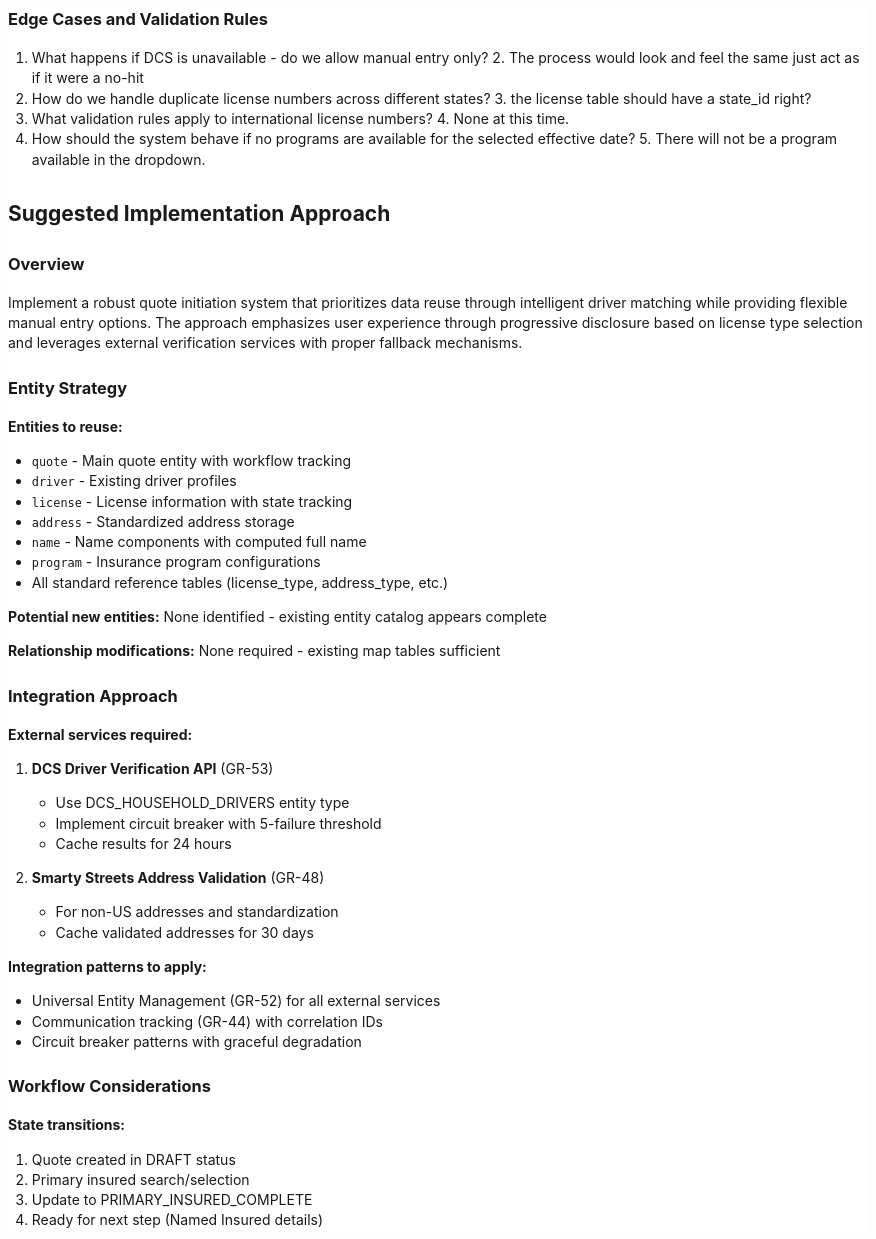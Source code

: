 ### Edge Cases and Validation Rules
1. What happens if DCS is unavailable - do we allow manual entry only?
   2. The process would look and feel the same just act as if it were a no-hit
2. How do we handle duplicate license numbers across different states?
   3. the license table should have a state_id right?
3. What validation rules apply to international license numbers?
   4. None at this time.
4. How should the system behave if no programs are available for the selected effective date?
   5. There will not be a program available in the dropdown.

## Suggested Implementation Approach

### Overview
Implement a robust quote initiation system that prioritizes data reuse through intelligent driver matching while providing flexible manual entry options. The approach emphasizes user experience through progressive disclosure based on license type selection and leverages external verification services with proper fallback mechanisms.

### Entity Strategy
**Entities to reuse:**
- `quote` - Main quote entity with workflow tracking
- `driver` - Existing driver profiles  
- `license` - License information with state tracking
- `address` - Standardized address storage
- `name` - Name components with computed full name
- `program` - Insurance program configurations
- All standard reference tables (license_type, address_type, etc.)

**Potential new entities:** None identified - existing entity catalog appears complete

**Relationship modifications:** None required - existing map tables sufficient

### Integration Approach
**External services required:**
1. **DCS Driver Verification API** (GR-53)
   - Use DCS_HOUSEHOLD_DRIVERS entity type
   - Implement circuit breaker with 5-failure threshold
   - Cache results for 24 hours
   
2. **Smarty Streets Address Validation** (GR-48)
   - For non-US addresses and standardization
   - Cache validated addresses for 30 days

**Integration patterns to apply:**
- Universal Entity Management (GR-52) for all external services
- Communication tracking (GR-44) with correlation IDs
- Circuit breaker patterns with graceful degradation

### Workflow Considerations
**State transitions:**
1. Quote created in DRAFT status
2. Primary insured search/selection
3. Update to PRIMARY_INSURED_COMPLETE
4. Ready for next step (Named Insured details)
